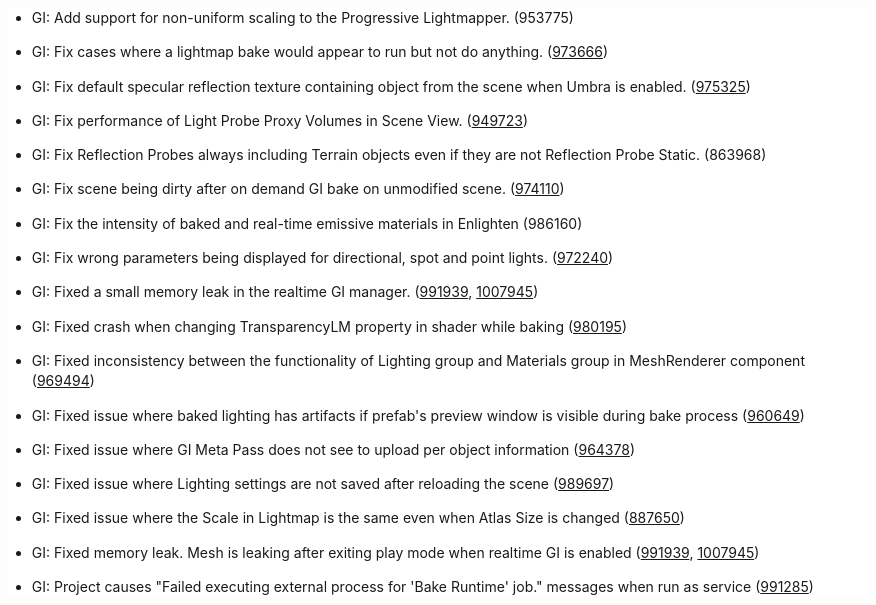 *   GI: Add support for non-uniform scaling to the Progressive Lightmapper. (953775)
    
*   GI: Fix cases where a lightmap bake would appear to run but not do anything. ([973666](https://issuetracker.unity3d.com/issues/pvr-scene-is-completely-black-after-clicking-generate-light-button))
    
*   GI: Fix default specular reflection texture containing object from the scene when Umbra is enabled. ([975325](https://issuetracker.unity3d.com/issues/umbra-default-reflection-probe-uses-incorrect-hash-data-when-baking-manually))
    
*   GI: Fix performance of Light Probe Proxy Volumes in Scene View. ([949723](https://issuetracker.unity3d.com/issues/lppv-low-performance-in-scene-view-on-complex-scene))
    
*   GI: Fix Reflection Probes always including Terrain objects even if they are not Reflection Probe Static. (863968)
    
*   GI: Fix scene being dirty after on demand GI bake on unmodified scene. ([974110](https://issuetracker.unity3d.com/issues/scene-state-gets-dirty-after-baking))
    
*   GI: Fix the intensity of baked and real-time emissive materials in Enlighten (986160)
    
*   GI: Fix wrong parameters being displayed for directional, spot and point lights. ([972240](https://issuetracker.unity3d.com/issues/ui-new-parameters-are-incorrectly-introduced-for-directional-spot-and-point-lights))
    
*   GI: Fixed a small memory leak in the realtime GI manager. ([991939](https://issuetracker.unity3d.com/issues/enlighten-memory-leak-after-exiting-play-mode-when-realtime-gi-is-enabled), [1007945](https://issuetracker.unity3d.com/issues/enlighten-memory-leak-unitygputexture-and-unitygputextureupdater-objects-are-being-leaked))
    
*   GI: Fixed crash when changing TransparencyLM property in shader while baking ([980195](https://issuetracker.unity3d.com/issues/crash-when-changing-transparencylm-property-in-shader-while-baking))
    
*   GI: Fixed inconsistency between the functionality of Lighting group and Materials group in MeshRenderer component ([969494](https://issuetracker.unity3d.com/issues/in-order-to-be-expanded-meshrenderer-lighting-group-needs-to-be-clicked-on-the-triangle))
    
*   GI: Fixed issue where baked lighting has artifacts if prefab's preview window is visible during bake process ([960649](https://issuetracker.unity3d.com/issues/baked-lighting-has-artifacts-if-prefabs-preview-window-is-visible-during-bake-process))
    
*   GI: Fixed issue where GI Meta Pass does not see to upload per object information ([964378](https://issuetracker.unity3d.com/issues/gi-meta-pass-does-not-see-to-upload-per-object-information))
    
*   GI: Fixed issue where Lighting settings are not saved after reloading the scene ([989697](https://issuetracker.unity3d.com/issues/ui-lighting-settings-are-not-saved-after-reloading-the-scene))
    
*   GI: Fixed issue where the Scale in Lightmap is the same even when Atlas Size is changed ([887650](https://issuetracker.unity3d.com/issues/the-scale-in-lightmap-is-the-same-even-when-atlas-size-is-changed-from-1024-to-4096))
    
*   GI: Fixed memory leak. Mesh is leaking after exiting play mode when realtime GI is enabled ([991939](https://issuetracker.unity3d.com/issues/enlighten-memory-leak-after-exiting-play-mode-when-realtime-gi-is-enabled), [1007945](https://issuetracker.unity3d.com/issues/enlighten-memory-leak-unitygputexture-and-unitygputextureupdater-objects-are-being-leaked))
    
*   GI: Project causes "Failed executing external process for 'Bake Runtime' job." messages when run as service ([991285](https://issuetracker.unity3d.com/issues/project-causes-failed-executing-external-process-for-bake-runtime-job-dot-messages-when-run-as-service))
    